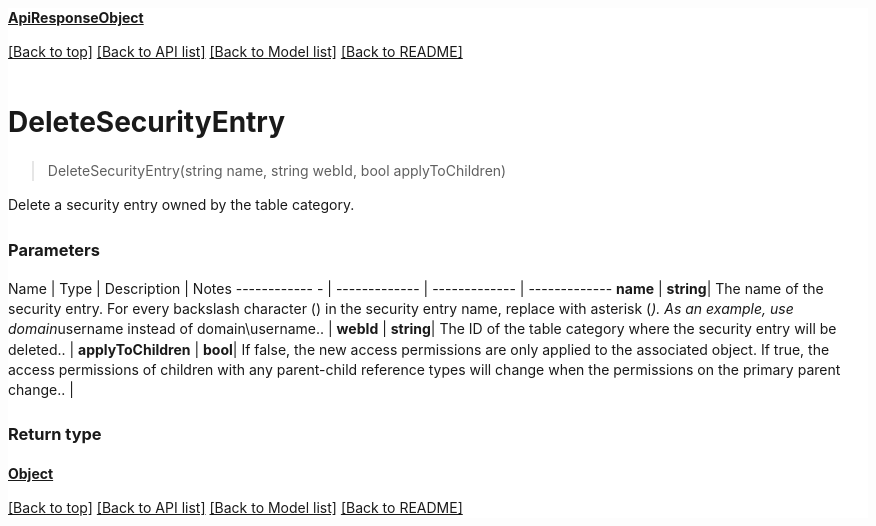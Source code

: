 [**ApiResponseObject**](../Responses/ApiResponseObject.md)

[[Back to top]](#) [[Back to API list]](../../../README.md#documentation-for-api-endpoints) [[Back to Model list]](../../../README.md#documentation-for-models) [[Back to README]](../../../README.md)

# **DeleteSecurityEntry**
> DeleteSecurityEntry(string name, string webId, bool applyToChildren)

Delete a security entry owned by the table category.

### Parameters

Name | Type | Description | Notes
------------ - | ------------- | ------------- | -------------
 **name** | **string**| The name of the security entry. For every backslash character (\) in the security entry name, replace with asterisk (*). As an example, use domain*username instead of domain\username.. |
 **webId** | **string**| The ID of the table category where the security entry will be deleted.. |
 **applyToChildren** | **bool**| If false, the new access permissions are only applied to the associated object. If true, the access permissions of children with any parent-child reference types will change when the permissions on the primary parent change.. |


### Return type

[**Object**](../Model/Object.md)

[[Back to top]](#) [[Back to API list]](../../../README.md#documentation-for-api-endpoints) [[Back to Model list]](../../../README.md#documentation-for-models) [[Back to README]](../../../README.md)
